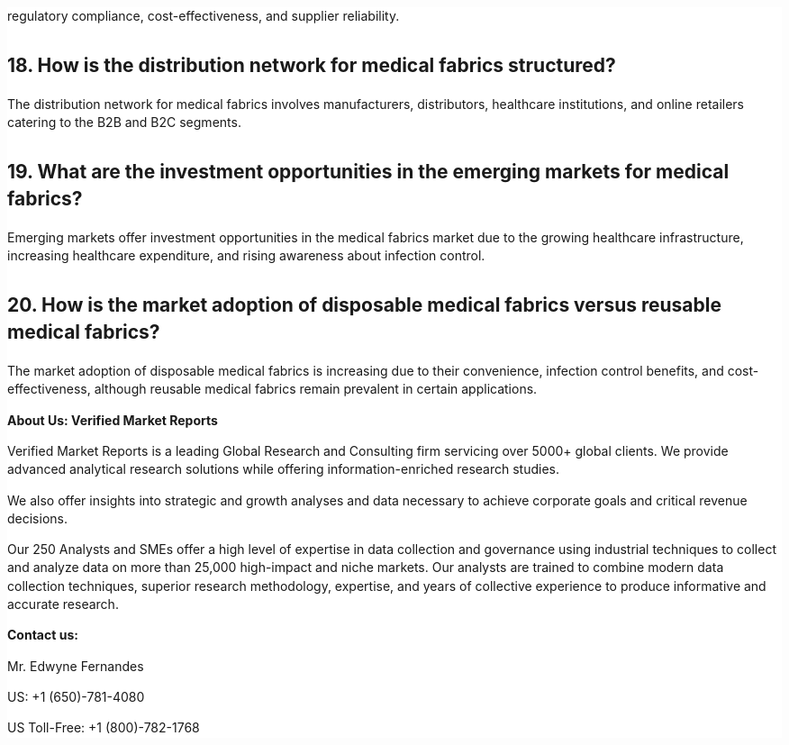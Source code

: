 regulatory compliance, cost-effectiveness, and supplier reliability.</p><h2>18. How is the distribution network for medical fabrics structured?</h2><p>The distribution network for medical fabrics involves manufacturers, distributors, healthcare institutions, and online retailers catering to the B2B and B2C segments.</p><h2>19. What are the investment opportunities in the emerging markets for medical fabrics?</h2><p>Emerging markets offer investment opportunities in the medical fabrics market due to the growing healthcare infrastructure, increasing healthcare expenditure, and rising awareness about infection control.</p><h2>20. How is the market adoption of disposable medical fabrics versus reusable medical fabrics?</h2><p>The market adoption of disposable medical fabrics is increasing due to their convenience, infection control benefits, and cost-effectiveness, although reusable medical fabrics remain prevalent in certain applications.</p></body></html></h3><p id="" class=""><strong>About Us: Verified Market Reports</strong></p><p id="" class="">Verified Market Reports is a leading Global Research and Consulting firm servicing over 5000+ global clients. We provide advanced analytical research solutions while offering information-enriched research studies.</p><p id="" class="">We also offer insights into strategic and growth analyses and data necessary to achieve corporate goals and critical revenue decisions.</p><p id="" class="">Our 250 Analysts and SMEs offer a high level of expertise in data collection and governance using industrial techniques to collect and analyze data on more than 25,000 high-impact and niche markets. Our analysts are trained to combine modern data collection techniques, superior research methodology, expertise, and years of collective experience to produce informative and accurate research.</p><p id="" class=""><strong>Contact us:</strong></p><p id="" class="">Mr. Edwyne Fernandes</p><p id="" class="">US: +1 (650)-781-4080</p><p id="" class="">US Toll-Free: +1 (800)-782-1768</p>
